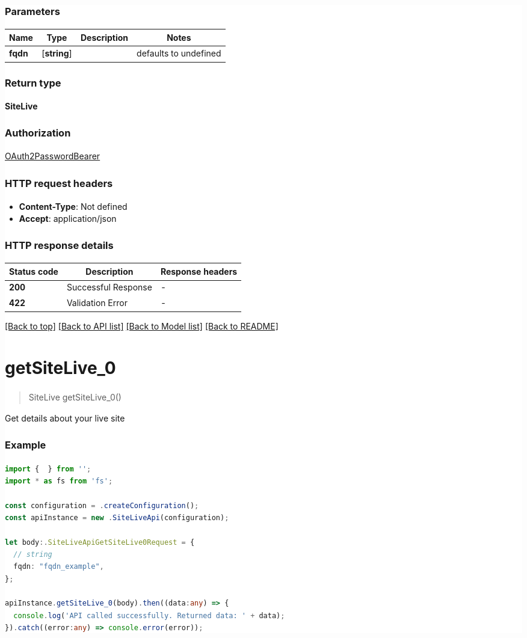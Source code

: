 
### Parameters

Name | Type | Description  | Notes
------------- | ------------- | ------------- | -------------
 **fqdn** | [**string**] |  | defaults to undefined


### Return type

**SiteLive**

### Authorization

[OAuth2PasswordBearer](README.md#OAuth2PasswordBearer)

### HTTP request headers

 - **Content-Type**: Not defined
 - **Accept**: application/json


### HTTP response details
| Status code | Description | Response headers |
|-------------|-------------|------------------|
**200** | Successful Response |  -  |
**422** | Validation Error |  -  |

[[Back to top]](#) [[Back to API list]](README.md#documentation-for-api-endpoints) [[Back to Model list]](README.md#documentation-for-models) [[Back to README]](README.md)

# **getSiteLive_0**
> SiteLive getSiteLive_0()

Get details about your live site

### Example


```typescript
import {  } from '';
import * as fs from 'fs';

const configuration = .createConfiguration();
const apiInstance = new .SiteLiveApi(configuration);

let body:.SiteLiveApiGetSiteLive0Request = {
  // string
  fqdn: "fqdn_example",
};

apiInstance.getSiteLive_0(body).then((data:any) => {
  console.log('API called successfully. Returned data: ' + data);
}).catch((error:any) => console.error(error));
```
